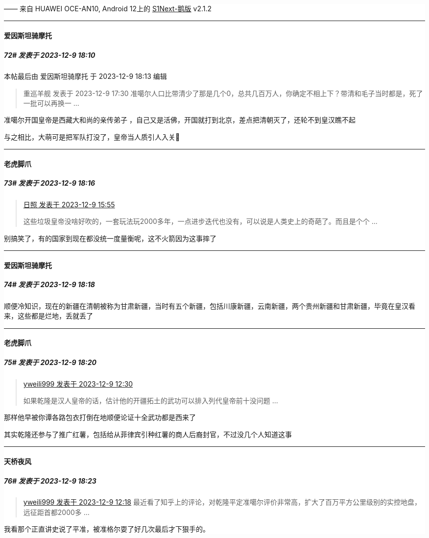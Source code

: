 —— 来自 HUAWEI OCE-AN10, Android 12上的 [S1Next-鹅版](https://github.com/ykrank/S1-Next/releases) v2.1.2

*****

####  爱因斯坦骑摩托  
##### 72#       发表于 2023-12-9 18:10

 本帖最后由 爱因斯坦骑摩托 于 2023-12-9 18:13 编辑 
<blockquote>重巡羊舰 发表于 2023-12-9 17:30
准噶尔人口比带清少了那是几个0，总共几百万人，你确定不相上下？带清和毛子当时都是，死了一批可以再换一 ...</blockquote>
准噶尔开国皇帝是西藏大和尚的亲传弟子 ，自己又是活佛，开国就打到北京，差点把清朝灭了，还轮不到皇汉瞧不起

与之相比，大萌可是把军队打没了，皇帝当人质引人入关🤣


*****

####  老虎脚爪  
##### 73#       发表于 2023-12-9 18:16

<blockquote><a href="httphttps://bbs.saraba1st.com/2b/forum.php?mod=redirect&amp;goto=findpost&amp;pid=63273760&amp;ptid=2163495" target="_blank">日照 发表于 2023-12-9 15:55</a>

这些垃圾皇帝没啥好吹的，一套玩法玩2000多年，一点进步迭代也没有，可以说是人类史上的奇葩了。而且是个个 ...</blockquote>
别搞笑了，有的国家到现在都没统一度量衡呢，这不火箭因为这事摔了

*****

####  爱因斯坦骑摩托  
##### 74#       发表于 2023-12-9 18:18

顺便冷知识，现在的新疆在清朝被称为甘肃新疆，当时有五个新疆，包括川康新疆，云南新疆，两个贵州新疆和甘肃新疆，毕竟在皇汉看来，这些都是烂地，丢就丢了

*****

####  老虎脚爪  
##### 75#       发表于 2023-12-9 18:20

<blockquote><a href="httphttps://bbs.saraba1st.com/2b/forum.php?mod=redirect&amp;goto=findpost&amp;pid=63272206&amp;ptid=2163495" target="_blank">yweili999 发表于 2023-12-9 12:30</a>

如果乾隆是汉人皇帝的话，估计他的开疆拓土的武功可以排入列代皇帝前十没问题 ...</blockquote>
那样他早被你谭各路包衣打倒在地顺便论证十全武功都是西来了

其实乾隆还参与了推广红薯，包括给从菲律宾引种红薯的商人后裔封官，不过没几个人知道这事

*****

####  天桥夜风  
##### 76#       发表于 2023-12-9 18:23

<blockquote><a href="httphttps://bbs.saraba1st.com/2b/forum.php?mod=redirect&amp;goto=findpost&amp;pid=63272110&amp;ptid=2163495" target="_blank">yweili999 发表于 2023-12-9 12:18</a>
最近看了知乎上的评论，对乾隆平定准噶尔评价非常高，扩大了百万平方公里级别的实控地盘，远征距首都2000多 ...</blockquote>
我看那个正直讲史说了平准，被准格尔耍了好几次最后才下狠手的。
